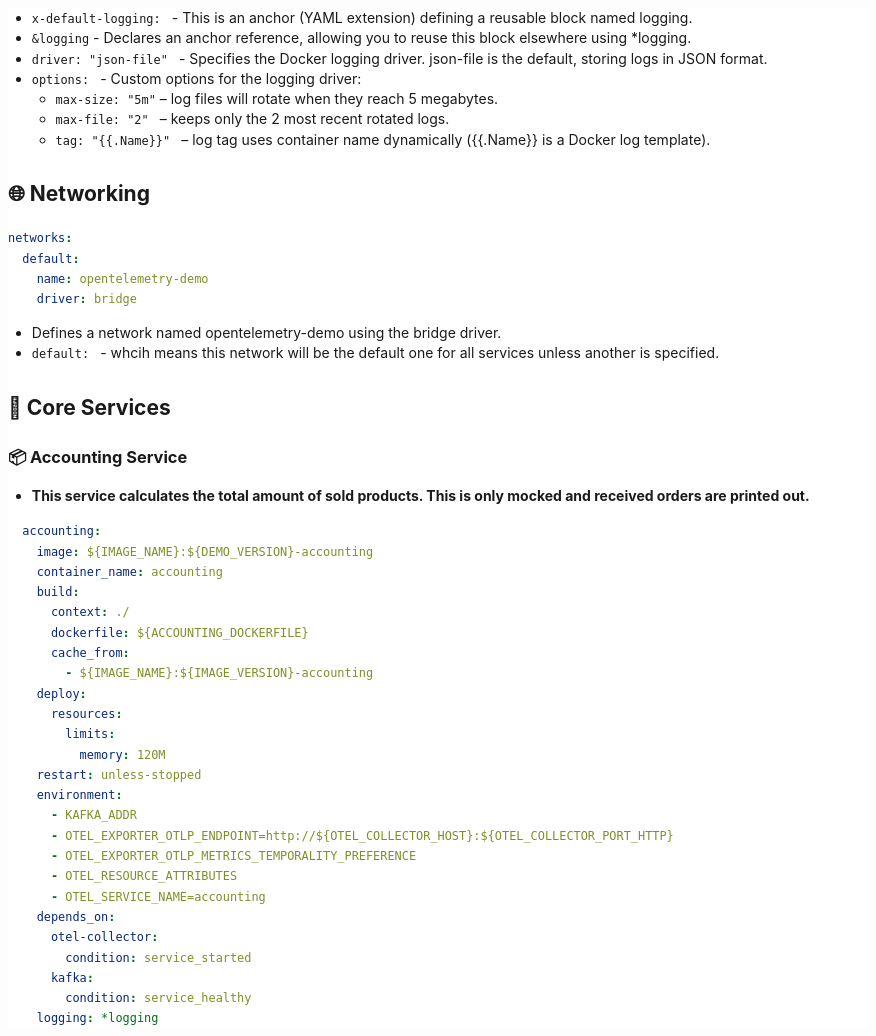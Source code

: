- `x-default-logging: ` - This is an anchor (YAML extension) defining a reusable block named logging.
- `&logging` -  Declares an anchor reference, allowing you to reuse this block elsewhere using *logging.
- `driver: "json-file" ` -  Specifies the Docker logging driver. json-file is the default, storing logs in JSON format.
- `options: ` - Custom options for the logging driver:
  - `max-size: "5m"` – log files will rotate when they reach 5 megabytes.
  - `max-file: "2" ` – keeps only the 2 most recent rotated logs.
  - `tag: "{{.Name}}" ` – log tag uses container name dynamically ({{.Name}} is a Docker log template).

## 🌐 Networking

```yaml
networks:
  default:
    name: opentelemetry-demo
    driver: bridge
```

- Defines a network named opentelemetry-demo using the bridge driver.
- `default: ` - whcih means this network will be the default one for all services unless another is specified.

## 🧱 Core Services

### 📦 Accounting Service

- **This service calculates the total amount of sold products. This is only mocked and received orders are printed out.**

```yaml
  accounting:
    image: ${IMAGE_NAME}:${DEMO_VERSION}-accounting
    container_name: accounting
    build:
      context: ./
      dockerfile: ${ACCOUNTING_DOCKERFILE}
      cache_from:
        - ${IMAGE_NAME}:${IMAGE_VERSION}-accounting
    deploy:
      resources:
        limits:
          memory: 120M
    restart: unless-stopped
    environment:
      - KAFKA_ADDR
      - OTEL_EXPORTER_OTLP_ENDPOINT=http://${OTEL_COLLECTOR_HOST}:${OTEL_COLLECTOR_PORT_HTTP}
      - OTEL_EXPORTER_OTLP_METRICS_TEMPORALITY_PREFERENCE
      - OTEL_RESOURCE_ATTRIBUTES
      - OTEL_SERVICE_NAME=accounting
    depends_on:
      otel-collector:
        condition: service_started
      kafka:
        condition: service_healthy
    logging: *logging
```
